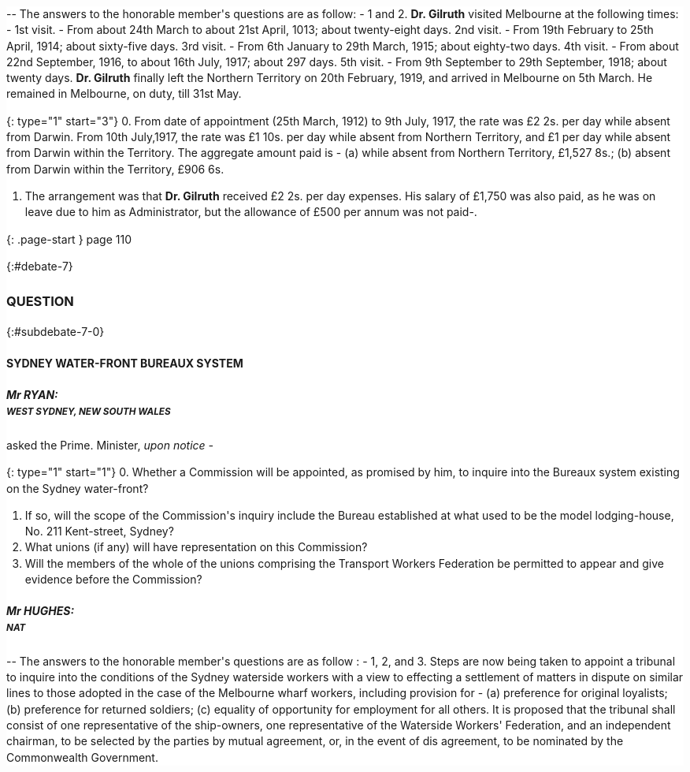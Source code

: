 -- The answers to the honorable member's questions are as follow: - 1 and 2.  **Dr. Gilruth**  visited Melbourne at the following times: - 1st visit. - From about 24th March to about 21st April, 1013; about twenty-eight days. 2nd visit. - From 19th February to 25th April, 1914; about sixty-five days. 3rd visit. - From 6th January to 29th March, 1915; about eighty-two days. 4th visit. - From about 22nd September, 1916, to about 16th July, 1917; about 297 days. 5th visit. - From 9th September to 29th September, 1918; about twenty days.  **Dr. Gilruth**  finally left the Northern Territory on 20th February, 1919, and arrived in Melbourne on 5th March. He remained in Melbourne, on duty, till 31st May. 

{: type="1" start="3"}
0. From date of appointment (25th March, 1912) to 9th July, 1917, the rate was £2 2s. per day while absent from Darwin. From 10th July,1917, the rate was £1 10s. per day while absent from Northern Territory, and £1 per day while absent from Darwin within the Territory. The aggregate amount paid is - (a) while absent from Northern Territory, £1,527 8s.; (b) absent from Darwin within the Territory, £906 6s. 
1. The arrangement was that  **Dr. Gilruth**  received £2 2s. per day expenses.  His  salary of £1,750 was also paid, as he was on leave due to him as Administrator, but the allowance of £500 per annum was not paid-. 

{: .page-start }
page 110

{:#debate-7}
### QUESTION

{:#subdebate-7-0}
#### SYDNEY WATER-FRONT BUREAUX SYSTEM

##### Mr RYAN:<br><small class="text-muted">WEST SYDNEY, NEW SOUTH WALES</small>

asked the Prime. Minister,  *upon notice -* 

{: type="1" start="1"}
0. Whether a Commission will be appointed, as promised by him, to inquire into the Bureaux system existing on the Sydney water-front? 
1. If so, will the scope of the Commission's inquiry include the Bureau established at what used to be the model lodging-house, No. 211 Kent-street, Sydney? 
2. What unions (if any) will have representation on this Commission? 
3. Will the members of the whole of the unions comprising the Transport Workers Federation be permitted to appear and give evidence before the Commission? 

##### Mr HUGHES:<br><small class="text-muted">NAT</small>

-- The answers to the honorable member's questions are as follow :  - 1, 2, and 3. Steps are now being taken to appoint a tribunal to inquire into the conditions of the Sydney waterside workers with a view to effecting a settlement of matters in dispute on similar lines to those adopted in the case of the Melbourne wharf workers, including provision for - (a) preference for original loyalists; (b) preference for returned soldiers; (c) equality of opportunity for employment for all others. It is proposed that the tribunal shall consist of one representative of the ship-owners, one representative of the Waterside Workers' Federation, and an independent  chairman,  to be selected by the parties by mutual agreement, or, in the event of dis agreement, to be nominated by the Commonwealth Government. 
